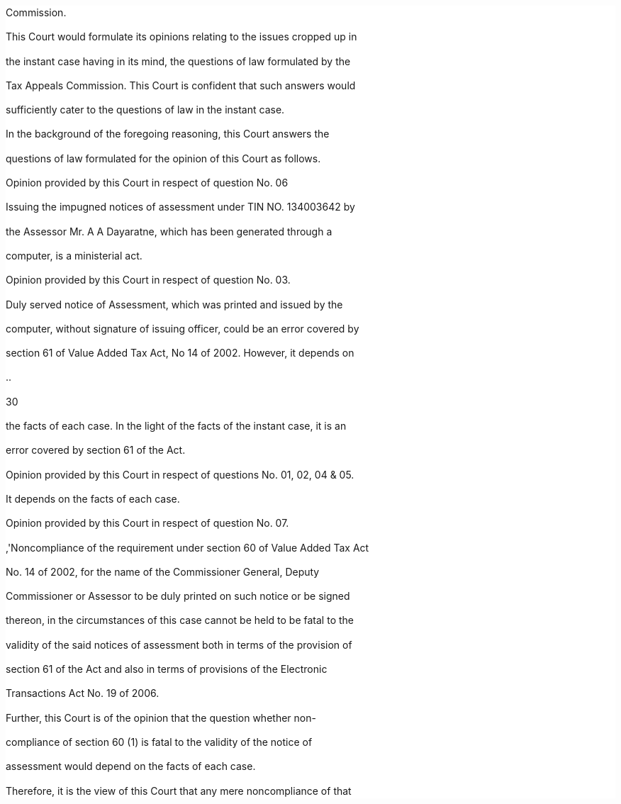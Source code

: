 Commission.

This Court would formulate its opinions relating to the issues cropped up in

the instant case having in its mind, the questions of law formulated by the

Tax Appeals Commission. This Court is confident that such answers would

sufficiently cater to the questions of law in the instant case.

In the background of the foregoing reasoning, this Court answers the

questions of law formulated for the opinion of this Court as follows.

Opinion provided by this Court in respect of question No. 06

Issuing the impugned notices of assessment under TIN NO. 134003642 by

the Assessor Mr. A A Dayaratne, which has been generated through a

computer, is a ministerial act.

Opinion provided by this Court in respect of question No. 03.

Duly served notice of Assessment, which was printed and issued by the

computer, without signature of issuing officer, could be an error covered by

section 61 of Value Added Tax Act, No 14 of 2002. However, it depends on

..

30

the facts of each case. In the light of the facts of the instant case, it is an

error covered by section 61 of the Act.

Opinion provided by this Court in respect of questions No. 01, 02, 04 & 05.

It depends on the facts of each case.

Opinion provided by this Court in respect of question No. 07.

,'Noncompliance of the requirement under section 60 of Value Added Tax Act

No. 14 of 2002, for the name of the Commissioner General, Deputy

Commissioner or Assessor to be duly printed on such notice or be signed

thereon, in the circumstances of this case cannot be held to be fatal to the

validity of the said notices of assessment both in terms of the provision of

section 61 of the Act and also in terms of provisions of the Electronic

Transactions Act No. 19 of 2006.

Further, this Court is of the opinion that the question whether non-

compliance of section 60 (1) is fatal to the validity of the notice of

assessment would depend on the facts of each case.

Therefore, it is the view of this Court that any mere noncompliance of that
